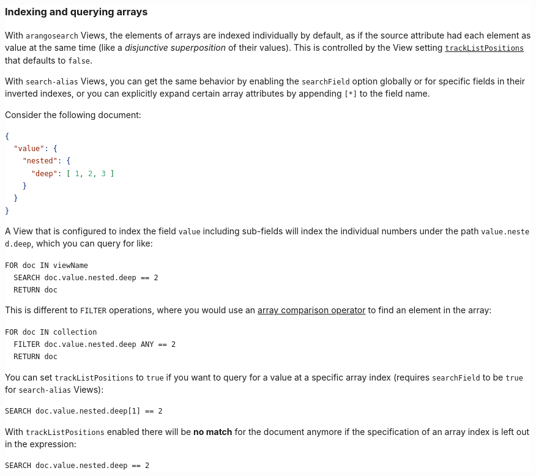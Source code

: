 ### Indexing and querying arrays

With `arangosearch` Views, the elements of arrays are indexed individually by
default, as if the source attribute had each element as value at the same time
(like a _disjunctive superposition_ of their values). This is controlled by the
View setting [`trackListPositions`](arangosearch-views-reference.md#link-properties)
that defaults to `false`.

With `search-alias` Views, you can get the same behavior by enabling the
`searchField` option globally or for specific fields in their inverted indexes,
or you can explicitly expand certain array attributes by appending `[*]` to the
field name. 

Consider the following document:

```json
{
  "value": {
    "nested": {
      "deep": [ 1, 2, 3 ]
    }
  }
}
```

A View that is configured to index the field `value` including sub-fields
will index the individual numbers under the path `value.nested.deep`, which
you can query for like:

```aql
FOR doc IN viewName
  SEARCH doc.value.nested.deep == 2
  RETURN doc
```

This is different to `FILTER` operations, where you would use an
[array comparison operator](../../aql/operators.md#array-comparison-operators)
to find an element in the array:

```aql
FOR doc IN collection
  FILTER doc.value.nested.deep ANY == 2
  RETURN doc
```

You can set `trackListPositions` to `true` if you want to query for a value
at a specific array index (requires `searchField` to be `true` for
`search-alias` Views):

```aql
SEARCH doc.value.nested.deep[1] == 2
```

With `trackListPositions` enabled there will be **no match** for the document
anymore if the specification of an array index is left out in the expression:

```aql
SEARCH doc.value.nested.deep == 2
```
